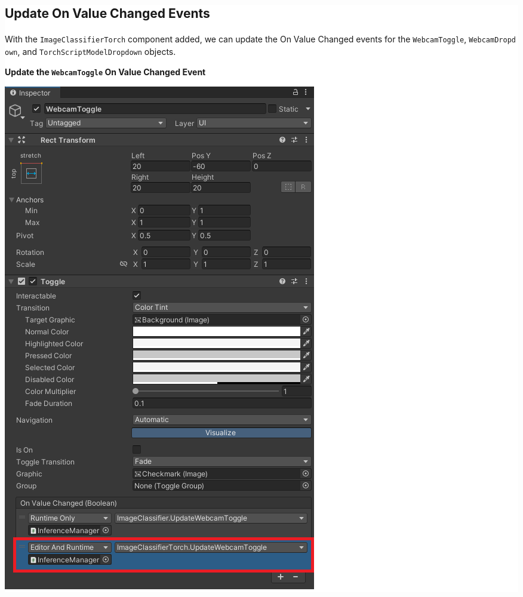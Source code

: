 



## Update On Value Changed Events

With the `ImageClassifierTorch` component added, we can update the On Value Changed events for the `WebcamToggle`, `WebcamDropdown`, and `TorchScriptModelDropdown` objects.

**Update the `WebcamToggle` On Value Changed Event**

![unity-webcam-toggle-update-on-value-changed](../images/fastai-libtorch-unity-tutorial/part-3/unity-webcam-toggle-update-on-value-changed.png)

